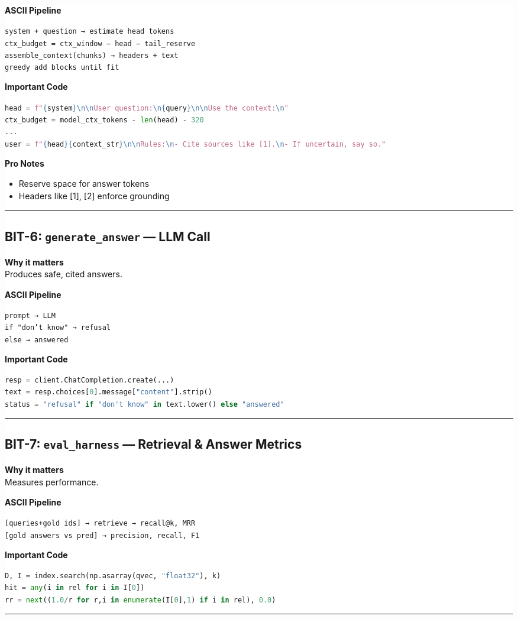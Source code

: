 **ASCII Pipeline**
```
system + question → estimate head tokens
ctx_budget = ctx_window − head − tail_reserve
assemble_context(chunks) → headers + text
greedy add blocks until fit
```

**Important Code**
```python
head = f"{system}\n\nUser question:\n{query}\n\nUse the context:\n"
ctx_budget = model_ctx_tokens - len(head) - 320
...
user = f"{head}{context_str}\n\nRules:\n- Cite sources like [1].\n- If uncertain, say so."
```

**Pro Notes**
- Reserve space for answer tokens  
- Headers like [1], [2] enforce grounding  

---

## BIT-6: `generate_answer` — LLM Call

**Why it matters**  
Produces safe, cited answers.

**ASCII Pipeline**
```
prompt → LLM
if "don’t know" → refusal
else → answered
```

**Important Code**
```python
resp = client.ChatCompletion.create(...)
text = resp.choices[0].message["content"].strip()
status = "refusal" if "don't know" in text.lower() else "answered"
```

---

## BIT-7: `eval_harness` — Retrieval & Answer Metrics

**Why it matters**  
Measures performance.

**ASCII Pipeline**
```
[queries+gold ids] → retrieve → recall@k, MRR
[gold answers vs pred] → precision, recall, F1
```

**Important Code**
```python
D, I = index.search(np.asarray(qvec, "float32"), k)
hit = any(i in rel for i in I[0])
rr = next((1.0/r for r,i in enumerate(I[0],1) if i in rel), 0.0)
```

---